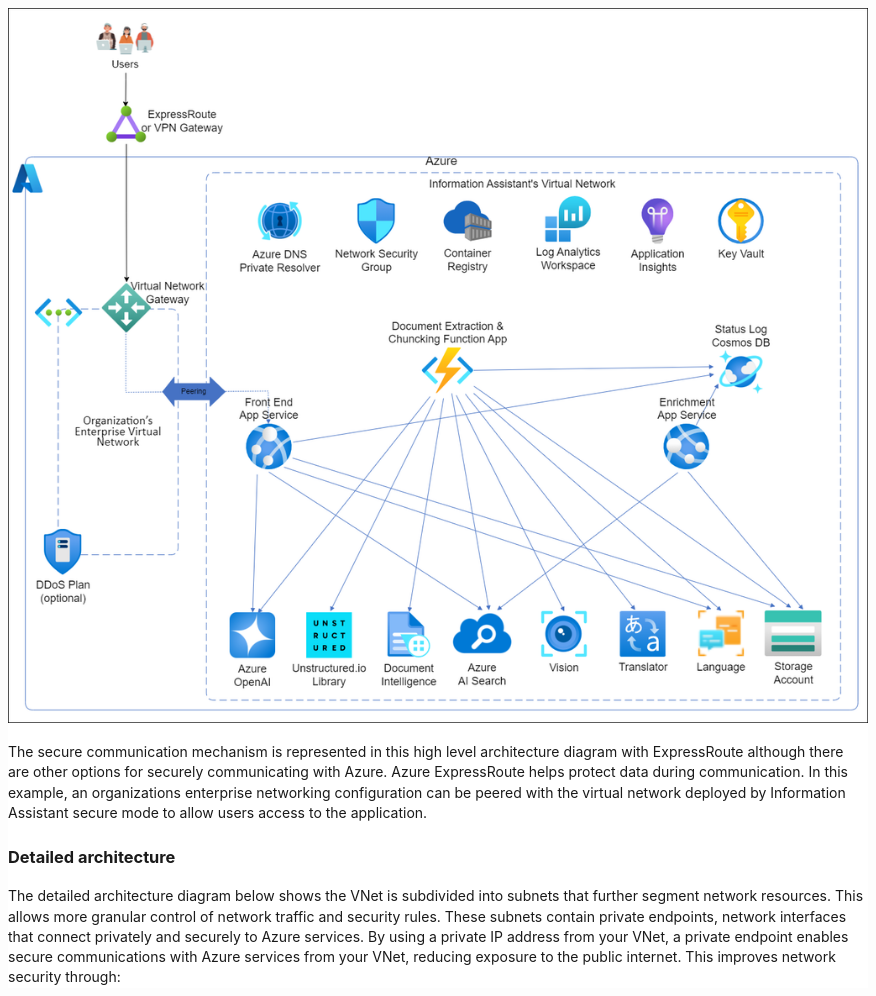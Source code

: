![Secure mode - High level architecture](../images/secure-deploy-high-level-architecture.png)

The secure communication mechanism is represented in this high level architecture diagram with ExpressRoute although there are other options for securely communicating with Azure. Azure ExpressRoute helps protect data during communication. In this example, an organizations enterprise networking configuration can be peered with the virtual network deployed by Information Assistant secure mode to allow users access to the application.

### Detailed architecture

The detailed architecture diagram below shows the VNet is subdivided into subnets that further segment network resources. This allows more granular control of network traffic and security rules. These subnets contain private endpoints, network interfaces that connect privately and securely to Azure services. By using a private IP address from your VNet, a private endpoint enables secure communications with Azure services from your VNet, reducing exposure to the public internet. This improves network security through:
